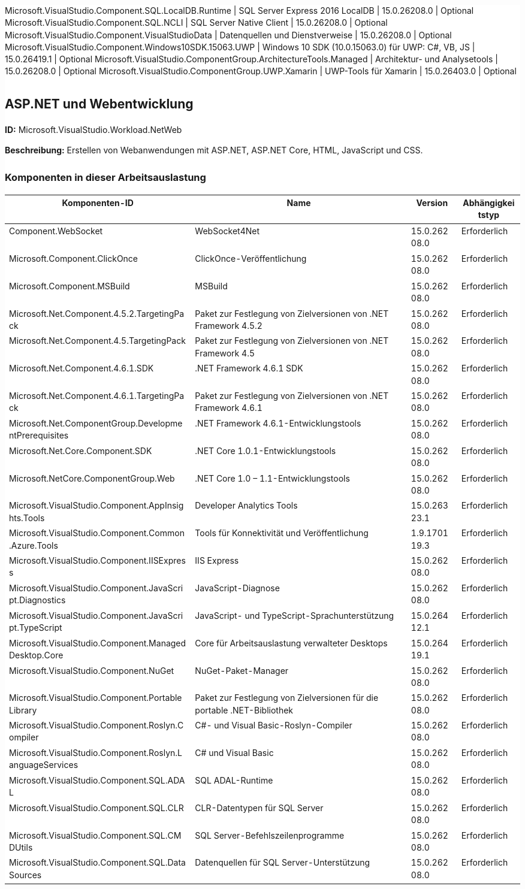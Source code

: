 Microsoft.VisualStudio.Component.SQL.LocalDB.Runtime | SQL Server Express 2016 LocalDB | 15.0.26208.0 | Optional
Microsoft.VisualStudio.Component.SQL.NCLI | SQL Server Native Client | 15.0.26208.0 | Optional
Microsoft.VisualStudio.Component.VisualStudioData | Datenquellen und Dienstverweise | 15.0.26208.0 | Optional
Microsoft.VisualStudio.Component.Windows10SDK.15063.UWP | Windows 10 SDK (10.0.15063.0) für UWP: C#, VB, JS | 15.0.26419.1 | Optional
Microsoft.VisualStudio.ComponentGroup.ArchitectureTools.Managed | Architektur- und Analysetools | 15.0.26208.0 | Optional
Microsoft.VisualStudio.ComponentGroup.UWP.Xamarin | UWP-Tools für Xamarin | 15.0.26403.0 | Optional


## <a name="aspnet-and-web-development"></a>ASP.NET und Webentwicklung

**ID:** Microsoft.VisualStudio.Workload.NetWeb

**Beschreibung:** Erstellen von Webanwendungen mit ASP.NET, ASP.NET Core, HTML, JavaScript und CSS.

### <a name="components-included-by-this-workload"></a>Komponenten in dieser Arbeitsauslastung

Komponenten-ID | Name | Version | Abhängigkeitstyp
--- | --- | --- | ---
Component.WebSocket | WebSocket4Net | 15.0.26208.0 | Erforderlich
Microsoft.Component.ClickOnce | ClickOnce-Veröffentlichung | 15.0.26208.0 | Erforderlich
Microsoft.Component.MSBuild | MSBuild | 15.0.26208.0 | Erforderlich
Microsoft.Net.Component.4.5.2.TargetingPack | Paket zur Festlegung von Zielversionen von .NET Framework 4.5.2 | 15.0.26208.0 | Erforderlich
Microsoft.Net.Component.4.5.TargetingPack | Paket zur Festlegung von Zielversionen von .NET Framework 4.5 | 15.0.26208.0 | Erforderlich
Microsoft.Net.Component.4.6.1.SDK | .NET Framework 4.6.1 SDK | 15.0.26208.0 | Erforderlich
Microsoft.Net.Component.4.6.1.TargetingPack | Paket zur Festlegung von Zielversionen von .NET Framework 4.6.1 | 15.0.26208.0 | Erforderlich
Microsoft.Net.ComponentGroup.DevelopmentPrerequisites | .NET Framework 4.6.1-Entwicklungstools | 15.0.26208.0 | Erforderlich
Microsoft.Net.Core.Component.SDK | .NET Core 1.0.1-Entwicklungstools | 15.0.26208.0 | Erforderlich
Microsoft.NetCore.ComponentGroup.Web | .NET Core 1.0 – 1.1-Entwicklungstools | 15.0.26208.0 | Erforderlich
Microsoft.VisualStudio.Component.AppInsights.Tools | Developer Analytics Tools | 15.0.26323.1 | Erforderlich
Microsoft.VisualStudio.Component.Common.Azure.Tools | Tools für Konnektivität und Veröffentlichung | 1.9.170119.3 | Erforderlich
Microsoft.VisualStudio.Component.IISExpress | IIS Express  | 15.0.26208.0 | Erforderlich
Microsoft.VisualStudio.Component.JavaScript.Diagnostics | JavaScript-Diagnose | 15.0.26208.0 | Erforderlich
Microsoft.VisualStudio.Component.JavaScript.TypeScript | JavaScript- und TypeScript-Sprachunterstützung | 15.0.26412.1 | Erforderlich
Microsoft.VisualStudio.Component.ManagedDesktop.Core | Core für Arbeitsauslastung verwalteter Desktops | 15.0.26419.1 | Erforderlich
Microsoft.VisualStudio.Component.NuGet | NuGet-Paket-Manager | 15.0.26208.0 | Erforderlich
Microsoft.VisualStudio.Component.PortableLibrary | Paket zur Festlegung von Zielversionen für die portable .NET-Bibliothek | 15.0.26208.0 | Erforderlich
Microsoft.VisualStudio.Component.Roslyn.Compiler | C#- und Visual Basic-Roslyn-Compiler | 15.0.26208.0 | Erforderlich
Microsoft.VisualStudio.Component.Roslyn.LanguageServices | C# und Visual Basic | 15.0.26208.0 | Erforderlich
Microsoft.VisualStudio.Component.SQL.ADAL | SQL ADAL-Runtime | 15.0.26208.0 | Erforderlich
Microsoft.VisualStudio.Component.SQL.CLR | CLR-Datentypen für SQL Server | 15.0.26208.0 | Erforderlich
Microsoft.VisualStudio.Component.SQL.CMDUtils | SQL Server-Befehlszeilenprogramme | 15.0.26208.0 | Erforderlich
Microsoft.VisualStudio.Component.SQL.DataSources | Datenquellen für SQL Server-Unterstützung | 15.0.26208.0 | Erforderlich